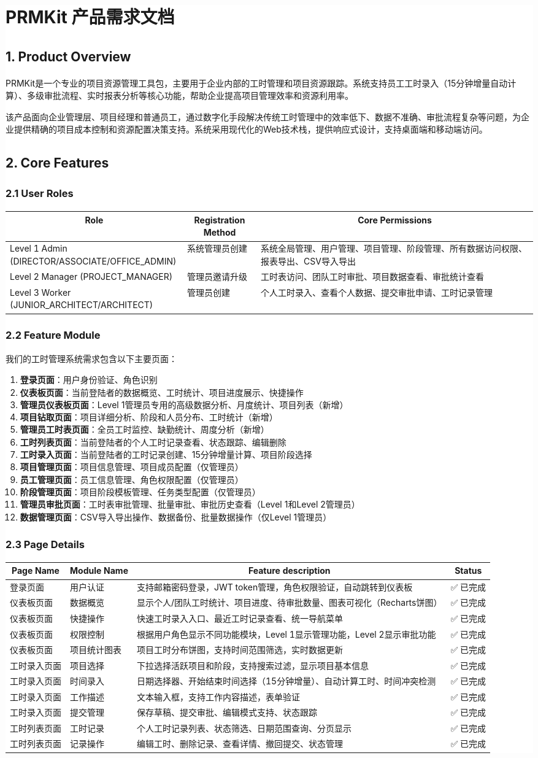 # PRMKit 产品需求文档

## 1. Product Overview

PRMKit是一个专业的项目资源管理工具包，主要用于企业内部的工时管理和项目资源跟踪。系统支持员工工时录入（15分钟增量自动计算）、多级审批流程、实时报表分析等核心功能，帮助企业提高项目管理效率和资源利用率。

该产品面向企业管理层、项目经理和普通员工，通过数字化手段解决传统工时管理中的效率低下、数据不准确、审批流程复杂等问题，为企业提供精确的项目成本控制和资源配置决策支持。系统采用现代化的Web技术栈，提供响应式设计，支持桌面端和移动端访问。

## 2. Core Features

### 2.1 User Roles

| Role                                             | Registration Method | Core Permissions                    |
| ------------------------------------------------ | ------------------- | ----------------------------------- |
| Level 1 Admin (DIRECTOR/ASSOCIATE/OFFICE\_ADMIN) | 系统管理员创建             | 系统全局管理、用户管理、项目管理、阶段管理、所有数据访问权限、报表导出、CSV导入导出 |
| Level 2 Manager (PROJECT\_MANAGER)               | 管理员邀请升级             | 工时表访问、团队工时审批、项目数据查看、审批统计查看          |
| Level 3 Worker (JUNIOR\_ARCHITECT/ARCHITECT)     | 管理员创建               | 个人工时录入、查看个人数据、提交审批申请、工时记录管理         |

### 2.2 Feature Module

我们的工时管理系统需求包含以下主要页面：

1. **登录页面**：用户身份验证、角色识别
2. **仪表板页面**：当前登陆者的数据概览、工时统计、项目进度展示、快捷操作
3. **管理员仪表板页面**：Level 1管理员专用的高级数据分析、月度统计、项目列表（新增）
4. **项目钻取页面**：项目详细分析、阶段和人员分布、工时统计（新增）
5. **管理员工时表页面**：全员工时监控、缺勤统计、周度分析（新增）
6. **工时列表页面**：当前登陆者的个人工时记录查看、状态跟踪、编辑删除
7. **工时录入页面**：当前登陆者的工时记录创建、15分钟增量计算、项目阶段选择
8. **项目管理页面**：项目信息管理、项目成员配置（仅管理员）
9. **员工管理页面**：员工信息管理、角色权限配置（仅管理员）
10. **阶段管理页面**：项目阶段模板管理、任务类型配置（仅管理员）
11. **管理员审批页面**：工时表审批管理、批量审批、审批历史查看（Level 1和Level 2管理员）
12. **数据管理页面**：CSV导入导出操作、数据备份、批量数据操作（仅Level 1管理员）

### 2.3 Page Details

| Page Name | Module Name | Feature description                                   | Status |
| --------- | ----------- | ----------------------------------------------------- | ------ |
| 登录页面      | 用户认证        | 支持邮箱密码登录，JWT token管理，角色权限验证，自动跳转到仪表板                  | ✅ 已完成  |
| 仪表板页面     | 数据概览        | 显示个人/团队工时统计、项目进度、待审批数量、图表可视化（Recharts饼图）              | ✅ 已完成  |
| 仪表板页面     | 快捷操作        | 快速工时录入入口、最近工时记录查看、统一导航菜单                              | ✅ 已完成  |
| 仪表板页面     | 权限控制        | 根据用户角色显示不同功能模块，Level 1显示管理功能，Level 2显示审批功能            | ✅ 已完成  |
| 仪表板页面     | 项目统计图表      | 项目工时分布饼图，支持时间范围筛选，实时数据更新                              | ✅ 已完成  |
| 工时录入页面    | 项目选择        | 下拉选择活跃项目和阶段，支持搜索过滤，显示项目基本信息                           | ✅ 已完成  |
| 工时录入页面    | 时间录入        | 日期选择器、开始结束时间选择（15分钟增量）、自动计算工时、时间冲突检测                  | ✅ 已完成  |
| 工时录入页面    | 工作描述        | 文本输入框，支持工作内容描述，表单验证                                   | ✅ 已完成  |
| 工时录入页面    | 提交管理        | 保存草稿、提交审批、编辑模式支持、状态跟踪                                 | ✅ 已完成  |
| 工时列表页面    | 工时记录        | 个人工时记录列表、状态筛选、日期范围查询、分页显示                             | ✅ 已完成  |
| 工时列表页面    | 记录操作        | 编辑工时、删除记录、查看详情、撤回提交、状态管理                              | ✅ 已完成  |